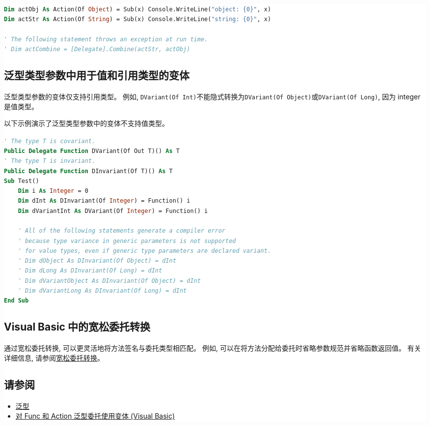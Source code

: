 ```vb
Dim actObj As Action(Of Object) = Sub(x) Console.WriteLine("object: {0}", x)
Dim actStr As Action(Of String) = Sub(x) Console.WriteLine("string: {0}", x)

' The following statement throws an exception at run time.
' Dim actCombine = [Delegate].Combine(actStr, actObj)
```

## <a name="variance-in-generic-type-parameters-for-value-and-reference-types"></a>泛型类型参数中用于值和引用类型的变体

泛型类型参数的变体仅支持引用类型。 例如, `DVariant(Of Int)`不能隐式转换为`DVariant(Of Object)`或`DVariant(Of Long)`, 因为 integer 是值类型。

以下示例演示了泛型类型参数中的变体不支持值类型。

```vb
' The type T is covariant.
Public Delegate Function DVariant(Of Out T)() As T
' The type T is invariant.
Public Delegate Function DInvariant(Of T)() As T
Sub Test()
    Dim i As Integer = 0
    Dim dInt As DInvariant(Of Integer) = Function() i
    Dim dVariantInt As DVariant(Of Integer) = Function() i

    ' All of the following statements generate a compiler error
    ' because type variance in generic parameters is not supported
    ' for value types, even if generic type parameters are declared variant.
    ' Dim dObject As DInvariant(Of Object) = dInt
    ' Dim dLong As DInvariant(Of Long) = dInt
    ' Dim dVariantObject As DInvariant(Of Object) = dInt
    ' Dim dVariantLong As DInvariant(Of Long) = dInt
End Sub
```

## <a name="relaxed-delegate-conversion-in-visual-basic"></a>Visual Basic 中的宽松委托转换

通过宽松委托转换, 可以更灵活地将方法签名与委托类型相匹配。 例如, 可以在将方法分配给委托时省略参数规范并省略函数返回值。 有关详细信息, 请参阅[宽松委托转换](../../../../visual-basic/programming-guide/language-features/delegates/relaxed-delegate-conversion.md)。

## <a name="see-also"></a>请参阅

- [泛型](../../../../standard/generics/index.md)
- [对 Func 和 Action 泛型委托使用变体 (Visual Basic)](../../../../visual-basic/programming-guide/concepts/covariance-contravariance/using-variance-for-func-and-action-generic-delegates.md)
